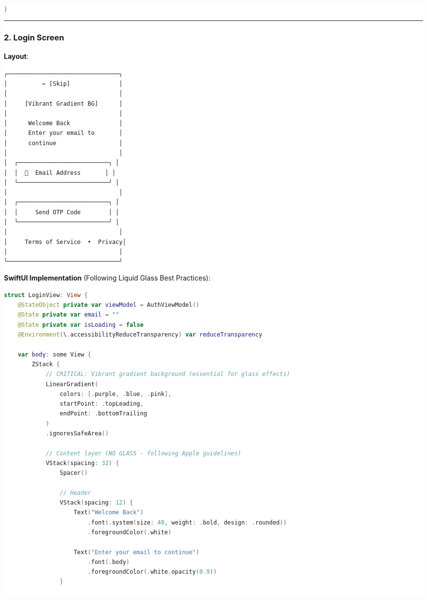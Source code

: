 ```swift
}
```

---

### 2. Login Screen

**Layout**:
```
┌────────────────────────────────┐
│          ← [Skip]              │
│                                │
│     [Vibrant Gradient BG]      │
│                                │
│      Welcome Back              │
│      Enter your email to       │
│      continue                  │
│                                │
│  ┌──────────────────────────┐ │
│  │  📧  Email Address       │ │
│  └──────────────────────────┘ │
│                                │
│  ┌──────────────────────────┐ │
│  │     Send OTP Code        │ │
│  └──────────────────────────┘ │
│                                │
│     Terms of Service  •  Privacy│
│                                │
└────────────────────────────────┘
```

**SwiftUI Implementation** (Following Liquid Glass Best Practices):
```swift
struct LoginView: View {
    @StateObject private var viewModel = AuthViewModel()
    @State private var email = ""
    @State private var isLoading = false
    @Environment(\.accessibilityReduceTransparency) var reduceTransparency
    
    var body: some View {
        ZStack {
            // CRITICAL: Vibrant gradient background (essential for glass effects)
            LinearGradient(
                colors: [.purple, .blue, .pink],
                startPoint: .topLeading,
                endPoint: .bottomTrailing
            )
            .ignoresSafeArea()
            
            // Content layer (NO GLASS - following Apple guidelines)
            VStack(spacing: 32) {
                Spacer()
                
                // Header
                VStack(spacing: 12) {
                    Text("Welcome Back")
                        .font(.system(size: 40, weight: .bold, design: .rounded))
                        .foregroundColor(.white)
                    
                    Text("Enter your email to continue")
                        .font(.body)
                        .foregroundColor(.white.opacity(0.9))
                }
                
```
